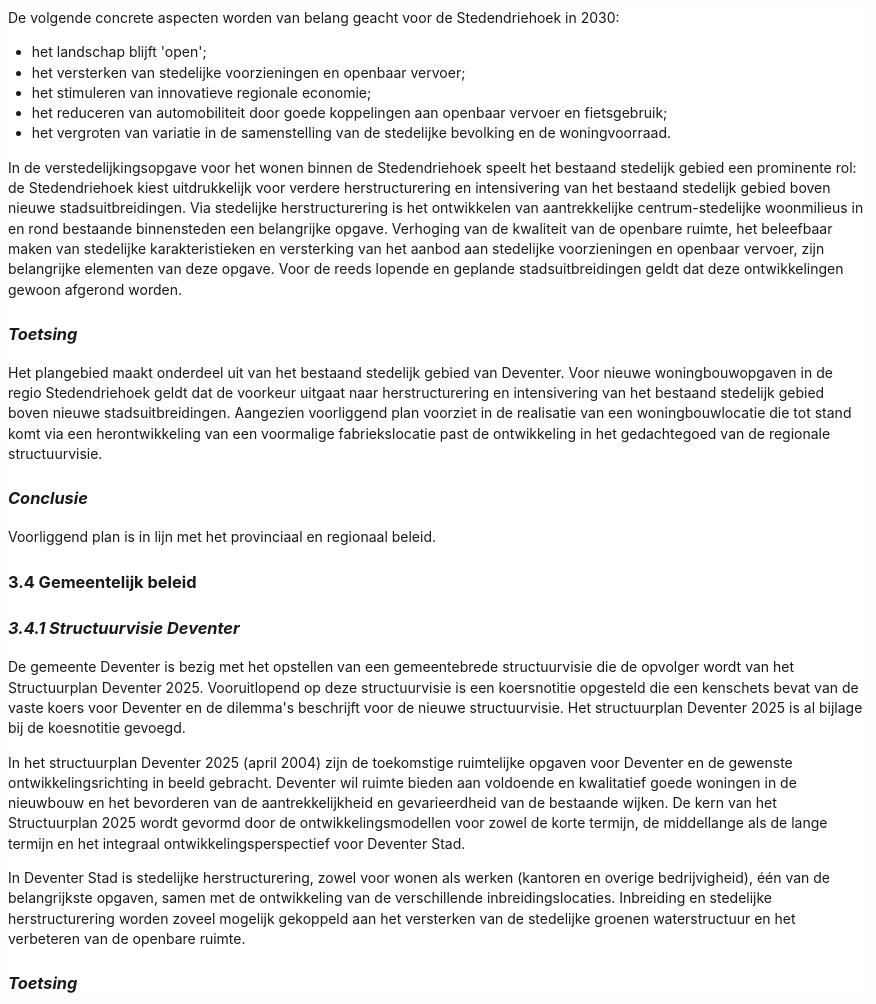 De volgende concrete aspecten worden van belang geacht voor de Stedendriehoek in 2030:

- het landschap blijft 'open';
- het versterken van stedelijke voorzieningen en openbaar vervoer;
- het stimuleren van innovatieve regionale economie;
- het reduceren van automobiliteit door goede koppelingen aan openbaar vervoer en fietsgebruik;
- het vergroten van variatie in de samenstelling van de stedelijke bevolking en de woningvoorraad.

In de verstedelijkingsopgave voor het wonen binnen de Stedendriehoek speelt het bestaand stedelijk gebied een prominente rol: de Stedendriehoek kiest uitdrukkelijk voor verdere herstructurering en intensivering van het bestaand stedelijk gebied boven nieuwe stadsuitbreidingen. Via stedelijke herstructurering is het ontwikkelen van aantrekkelijke centrum-stedelijke woonmilieus in en rond bestaande binnensteden een belangrijke opgave. Verhoging van de kwaliteit van de openbare ruimte, het beleefbaar maken van stedelijke karakteristieken en versterking van het aanbod aan stedelijke voorzieningen en openbaar vervoer, zijn belangrijke elementen van deze opgave. Voor de reeds lopende en geplande stadsuitbreidingen geldt dat deze ontwikkelingen gewoon afgerond worden.

### *Toetsing*

Het plangebied maakt onderdeel uit van het bestaand stedelijk gebied van Deventer. Voor nieuwe woningbouwopgaven in de regio Stedendriehoek geldt dat de voorkeur uitgaat naar herstructurering en intensivering van het bestaand stedelijk gebied boven nieuwe stadsuitbreidingen. Aangezien voorliggend plan voorziet in de realisatie van een woningbouwlocatie die tot stand komt via een herontwikkeling van een voormalige fabriekslocatie past de ontwikkeling in het gedachtegoed van de regionale structuurvisie.

### *Conclusie*

Voorliggend plan is in lijn met het provinciaal en regionaal beleid.

### **3.4 Gemeentelijk beleid**

### *3.4.1 Structuurvisie Deventer*

De gemeente Deventer is bezig met het opstellen van een gemeentebrede structuurvisie die de opvolger wordt van het Structuurplan Deventer 2025. Vooruitlopend op deze structuurvisie is een koersnotitie opgesteld die een kenschets bevat van de vaste koers voor Deventer en de dilemma's beschrijft voor de nieuwe structuurvisie. Het structuurplan Deventer 2025 is al bijlage bij de koesnotitie gevoegd.

In het structuurplan Deventer 2025 (april 2004) zijn de toekomstige ruimtelijke opgaven voor Deventer en de gewenste ontwikkelingsrichting in beeld gebracht. Deventer wil ruimte bieden aan voldoende en kwalitatief goede woningen in de nieuwbouw en het bevorderen van de aantrekkelijkheid en gevarieerdheid van de bestaande wijken. De kern van het Structuurplan 2025 wordt gevormd door de ontwikkelingsmodellen voor zowel de korte termijn, de middellange als de lange termijn en het integraal ontwikkelingsperspectief voor Deventer Stad.

In Deventer Stad is stedelijke herstructurering, zowel voor wonen als werken (kantoren en overige bedrijvigheid), één van de belangrijkste opgaven, samen met de ontwikkeling van de verschillende inbreidingslocaties. Inbreiding en stedelijke herstructurering worden zoveel mogelijk gekoppeld aan het versterken van de stedelijke groenen waterstructuur en het verbeteren van de openbare ruimte.

### *Toetsing*
